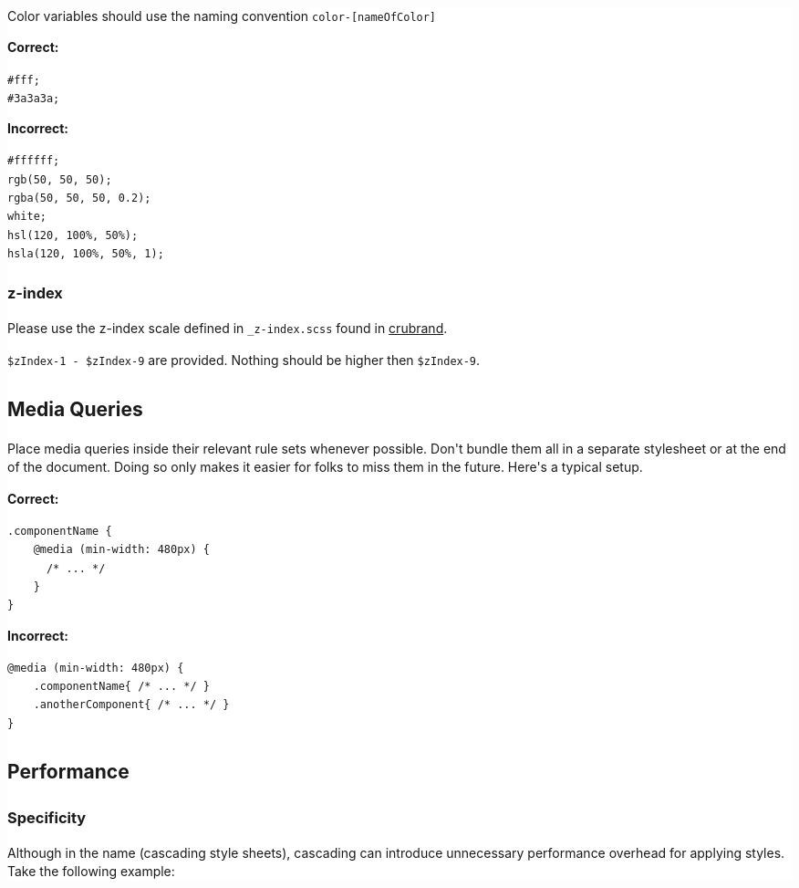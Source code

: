 Color variables should use the naming convention `color-[nameOfColor]`

**Correct:**

    #fff;
    #3a3a3a;


**Incorrect:**

    #ffffff;
    rgb(50, 50, 50);
    rgba(50, 50, 50, 0.2);
    white;
    hsl(120, 100%, 50%);
    hsla(120, 100%, 50%, 1);


### z-index

Please use the z-index scale defined in `_z-index.scss` found in <a href="https://github.com/CruGlobal/crubrand">crubrand</a>.

`$zIndex-1 - $zIndex-9` are provided. Nothing should be higher then `$zIndex-9`.




## Media Queries

Place media queries inside their relevant rule sets whenever possible. Don't bundle them all in a
separate stylesheet or at the end of the document. Doing so only makes it easier for folks to miss
them in the future. Here's a typical setup.

**Correct:**

    .componentName {
        @media (min-width: 480px) {
          /* ... */
        }
    }

**Incorrect:**

    @media (min-width: 480px) {
        .componentName{ /* ... */ }
        .anotherComponent{ /* ... */ }
    }



## Performance


### Specificity

Although in the name (cascading style sheets), cascading can introduce unnecessary performance
overhead for applying styles. Take the following example:
